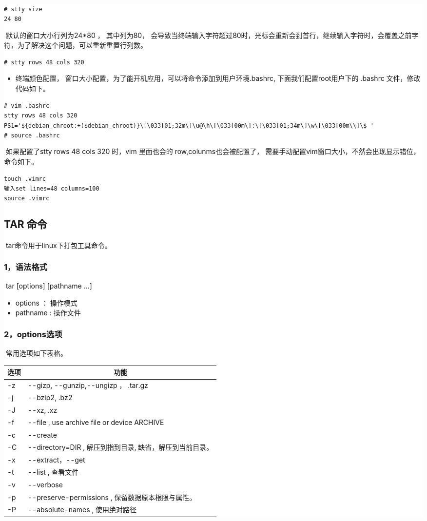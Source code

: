 ```
# stty size
24 80	
```

​	默认的窗口大小行列为24*80 ， 其中列为80， 会导致当终端输入字符超过80时，光标会重新会到首行，继续输入字符时，会覆盖之前字符，为了解决这个问题，可以重新重置行列数。

```
# stty rows 48 cols 320
```

- 终端颜色配置， 窗口大小配置，为了能开机应用，可以将命令添加到用户环境.bashrc, 下面我们配置root用户下的 .bashrc 文件，修改代码如下。

```
# vim .bashrc 
stty rows 48 cols 320
PS1='${debian_chroot:+($debian_chroot)}\[\033[01;32m\]\u@\h\[\033[00m\]:\[\033[01;34m\]\w\[\033[00m\\]\$ '
# source .bashrc 
```

​		如果配置了stty rows 48 cols 320 时，vim 里面也会的 row,colunms也会被配置了， 需要手动配置vim窗口大小，不然会出现显示错位，命令如下。

```
touch .vimrc
输入set lines=48 columns=100
source .vimrc
```

## TAR 命令

​	tar命令用于linux下打包工具命令。

### 1，语法格式

​	tar [options]  [pathname ...]

- options ： 操作模式
- pathname : 操作文件

### 2，options选项

​	常用选项如下表格。

| 选项 | 功能                                                     |
| ---- | -------------------------------------------------------- |
| -z   | --gizp, --gunzip,--ungizp ， .tar.gz                     |
| -j   | --bzip2, .bz2                                            |
| -J   | --xz, .xz                                                |
| -f   | --file , use archive file or device ARCHIVE              |
| -c   | --create                                                 |
| -C   | --directory=DIR , 解压到指到目录, 缺省，解压到当前目录。 |
| -x   | --extract，--get                                         |
| -t   | --list , 查看文件                                        |
| -v   | --verbose                                                |
| -p   | --preserve-permissions , 保留数据原本根限与属性。        |
| -P   | --absolute-names , 使用绝对路径                          |
